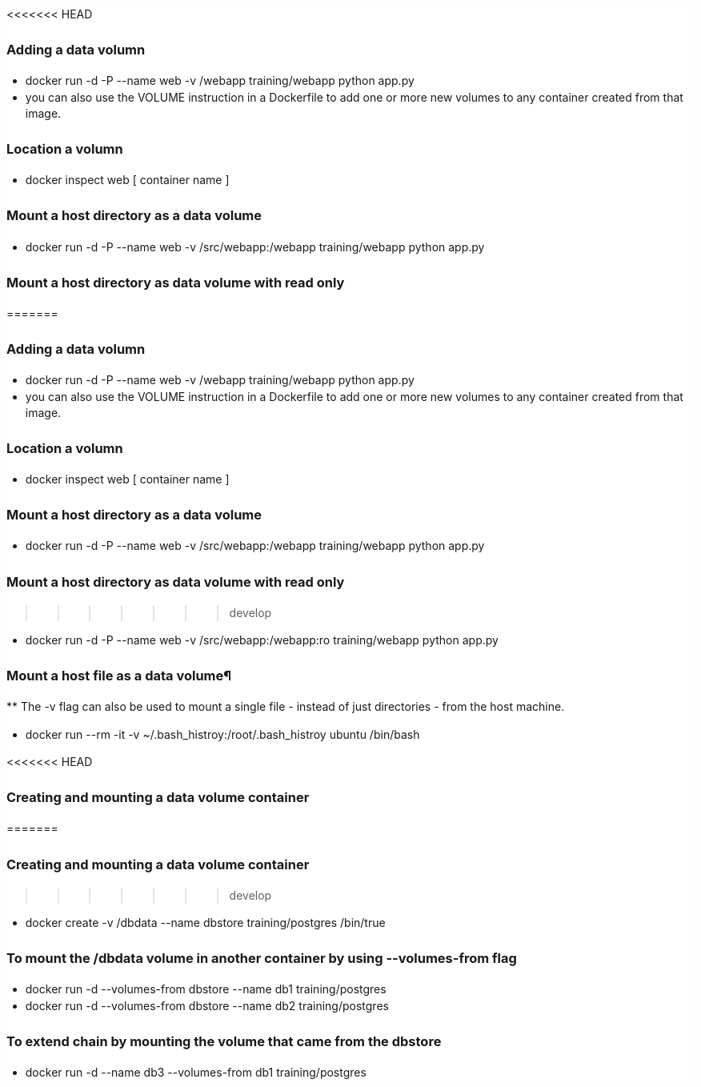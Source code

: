 <<<<<<< HEAD
### Adding a data volumn 
  - docker run -d -P --name web -v /webapp training/webapp python app.py
  - you can also use the VOLUME instruction in a Dockerfile to add one or more new volumes to any container created from that image. 

### Location a volumn 
 - docker inspect web [ container name ] 

### Mount a host directory as a data volume 
 - docker run -d -P --name web -v /src/webapp:/webapp training/webapp python app.py

### Mount a host directory as data volume with read only 
=======
### Adding a data volumn
  - docker run -d -P --name web -v /webapp training/webapp python app.py
  - you can also use the VOLUME instruction in a Dockerfile to add one or more new volumes to any container created from that image.

### Location a volumn
 - docker inspect web [ container name ]

### Mount a host directory as a data volume
 - docker run -d -P --name web -v /src/webapp:/webapp training/webapp python app.py

### Mount a host directory as data volume with read only
>>>>>>> develop
 - docker run -d -P --name web -v /src/webapp:/webapp:ro training/webapp python app.py

### Mount a host file as a data volume¶
 ** The -v flag can also be used to mount a single file - instead of just directories - from the host machine.
 - docker run --rm -it -v ~/.bash_histroy:/root/.bash_histroy ubuntu /bin/bash

<<<<<<< HEAD
### Creating and mounting a data volume container 
=======
### Creating and mounting a data volume container
>>>>>>> develop
 - docker create -v /dbdata --name dbstore training/postgres /bin/true

### To mount the /dbdata volume in another container by using --volumes-from flag
 - docker run -d --volumes-from dbstore --name db1 training/postgres
 - docker run -d --volumes-from dbstore --name db2 training/postgres

### To extend chain by mounting the volume that came from the dbstore
 - docker run -d --name db3 --volumes-from db1 training/postgres

